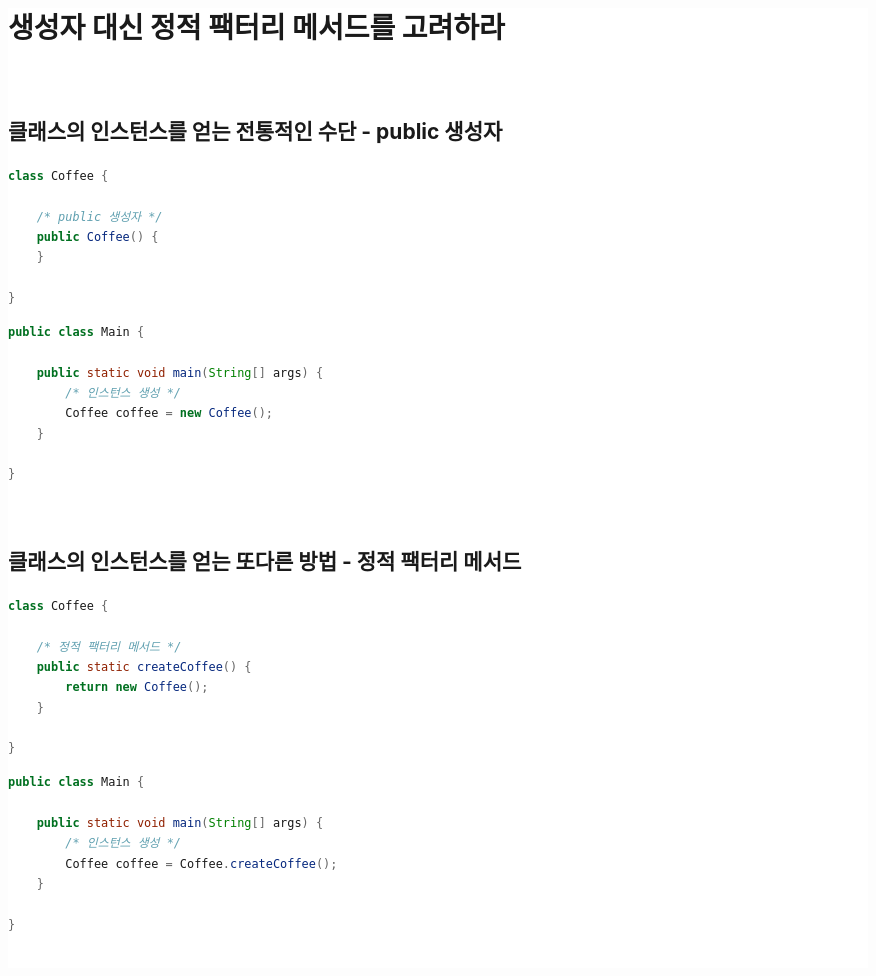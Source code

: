 # 생성자 대신 정적 팩터리 메서드를 고려하라

<br>

## 클래스의 인스턴스를 얻는 전통적인 수단 - public 생성자

```java
class Coffee {

    /* public 생성자 */
    public Coffee() {
    }

}
```
```java
public class Main {

    public static void main(String[] args) {
        /* 인스턴스 생성 */
        Coffee coffee = new Coffee();
    }

}
```

<br>

## 클래스의 인스턴스를 얻는 또다른 방법 - 정적 팩터리 메서드

```java
class Coffee {

    /* 정적 팩터리 메서드 */
    public static createCoffee() {
        return new Coffee();
    }

}
```
```java
public class Main {

    public static void main(String[] args) {
        /* 인스턴스 생성 */
        Coffee coffee = Coffee.createCoffee();
    }

}
```

<br>
